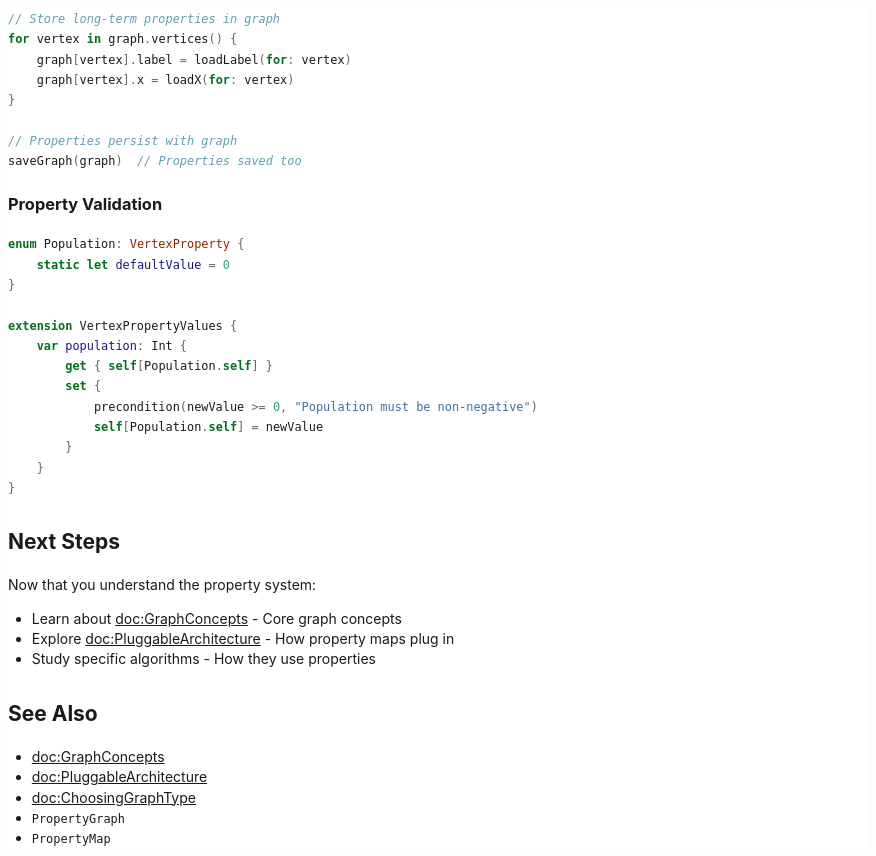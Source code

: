 ```swift
// Store long-term properties in graph
for vertex in graph.vertices() {
    graph[vertex].label = loadLabel(for: vertex)
    graph[vertex].x = loadX(for: vertex)
}

// Properties persist with graph
saveGraph(graph)  // Properties saved too
```

### Property Validation

```swift
enum Population: VertexProperty {
    static let defaultValue = 0
}

extension VertexPropertyValues {
    var population: Int {
        get { self[Population.self] }
        set {
            precondition(newValue >= 0, "Population must be non-negative")
            self[Population.self] = newValue
        }
    }
}
```

## Next Steps

Now that you understand the property system:

- Learn about <doc:GraphConcepts> - Core graph concepts
- Explore <doc:PluggableArchitecture> - How property maps plug in
- Study specific algorithms - How they use properties

## See Also

- <doc:GraphConcepts>
- <doc:PluggableArchitecture>
- <doc:ChoosingGraphType>
- ``PropertyGraph``
- ``PropertyMap``

